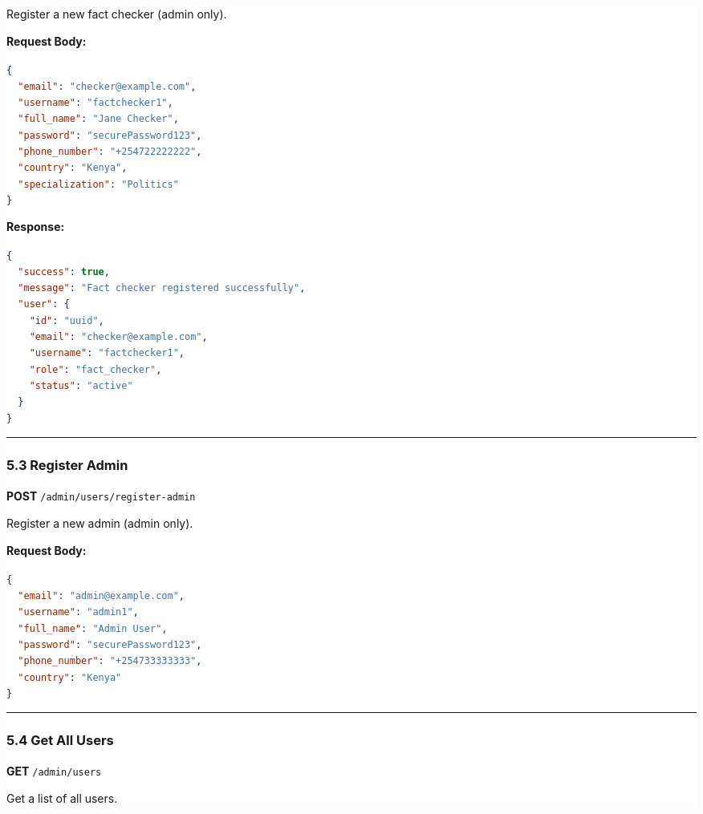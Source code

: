 Register a new fact checker (admin only).

**Request Body:**
```json
{
  "email": "checker@example.com",
  "username": "factchecker1",
  "full_name": "Jane Checker",
  "password": "securePassword123",
  "phone_number": "+254722222222",
  "country": "Kenya",
  "specialization": "Politics"
}
```

**Response:**
```json
{
  "success": true,
  "message": "Fact checker registered successfully",
  "user": {
    "id": "uuid",
    "email": "checker@example.com",
    "username": "factchecker1",
    "role": "fact_checker",
    "status": "active"
  }
}
```

---

### 5.3 Register Admin
**POST** `/admin/users/register-admin`

Register a new admin (admin only).

**Request Body:**
```json
{
  "email": "admin@example.com",
  "username": "admin1",
  "full_name": "Admin User",
  "password": "securePassword123",
  "phone_number": "+254733333333",
  "country": "Kenya"
}
```

---

### 5.4 Get All Users
**GET** `/admin/users`

Get a list of all users.
